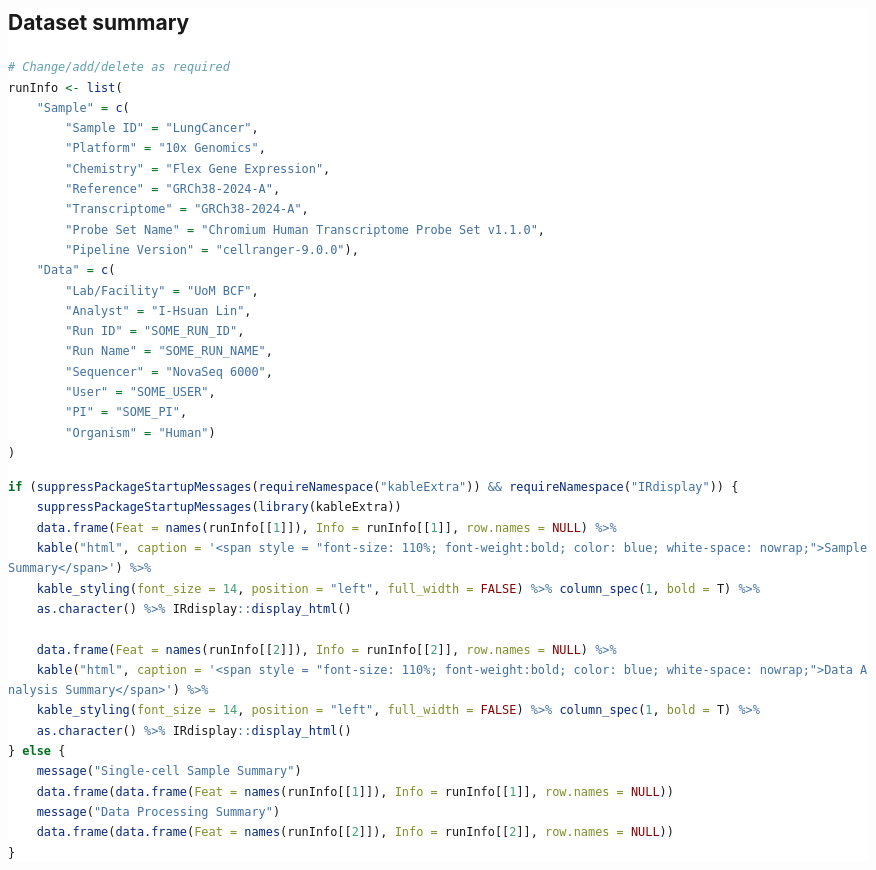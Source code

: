## Dataset summary


```R
# Change/add/delete as required
runInfo <- list(
    "Sample" = c(
        "Sample ID" = "LungCancer", 
        "Platform" = "10x Genomics",
        "Chemistry" = "Flex Gene Expression", 
        "Reference" = "GRCh38-2024-A", 
        "Transcriptome" = "GRCh38-2024-A", 
        "Probe Set Name" = "Chromium Human Transcriptome Probe Set v1.1.0",
        "Pipeline Version" = "cellranger-9.0.0"),
    "Data" = c(
        "Lab/Facility" = "UoM BCF",
        "Analyst" = "I-Hsuan Lin",
        "Run ID" = "SOME_RUN_ID", 
        "Run Name" = "SOME_RUN_NAME", 
        "Sequencer" = "NovaSeq 6000", 
        "User" = "SOME_USER", 
        "PI" = "SOME_PI", 
        "Organism" = "Human")
)
```


```R
if (suppressPackageStartupMessages(requireNamespace("kableExtra")) && requireNamespace("IRdisplay")) {
    suppressPackageStartupMessages(library(kableExtra))
    data.frame(Feat = names(runInfo[[1]]), Info = runInfo[[1]], row.names = NULL) %>% 
    kable("html", caption = '<span style = "font-size: 110%; font-weight:bold; color: blue; white-space: nowrap;">Sample Summary</span>') %>% 
    kable_styling(font_size = 14, position = "left", full_width = FALSE) %>% column_spec(1, bold = T) %>% 
    as.character() %>% IRdisplay::display_html()
    
    data.frame(Feat = names(runInfo[[2]]), Info = runInfo[[2]], row.names = NULL) %>% 
    kable("html", caption = '<span style = "font-size: 110%; font-weight:bold; color: blue; white-space: nowrap;">Data Analysis Summary</span>') %>% 
    kable_styling(font_size = 14, position = "left", full_width = FALSE) %>% column_spec(1, bold = T) %>% 
    as.character() %>% IRdisplay::display_html()
} else {
    message("Single-cell Sample Summary")
    data.frame(data.frame(Feat = names(runInfo[[1]]), Info = runInfo[[1]], row.names = NULL))
    message("Data Processing Summary")
    data.frame(data.frame(Feat = names(runInfo[[2]]), Info = runInfo[[2]], row.names = NULL))
}
```

